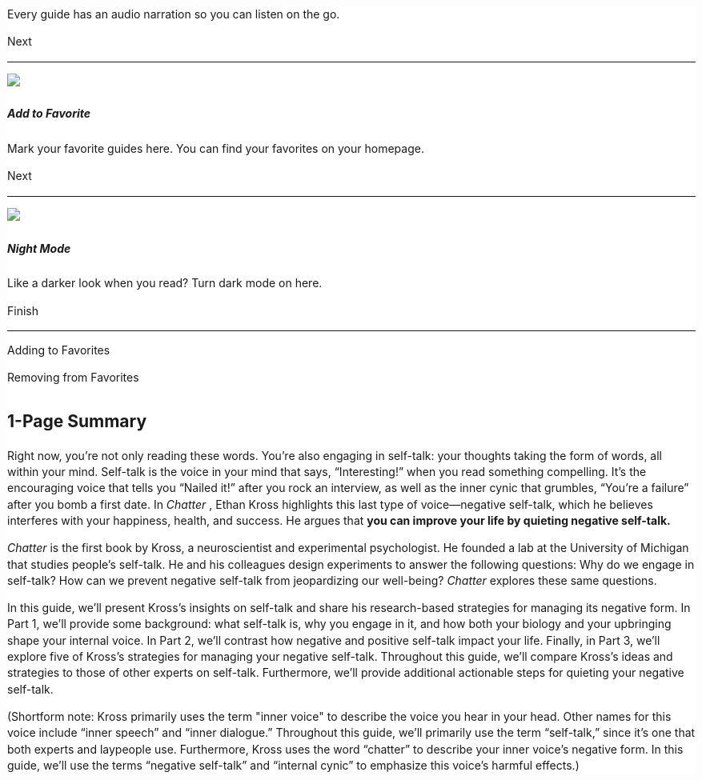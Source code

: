 Every guide has an audio narration so you can listen on the go. 

Next

  *   *   *   *   * 


![](/img/tutorial-favorite.b948300a.svg)

##### Add to Favorite

Mark your favorite guides here. You can find your favorites on your homepage. 

Next

  *   *   *   *   * 


![](/img/tutorial-night.ddd7fb5c.svg)

##### Night Mode

Like a darker look when you read? Turn dark mode on here. 

Finish

  *   *   *   *   * 


Adding to Favorites 

Removing from Favorites 

## 1-Page Summary

Right now, you’re not only reading these words. You’re also engaging in self-talk: your thoughts taking the form of words, all within your mind. Self-talk is the voice in your mind that says, “Interesting!” when you read something compelling. It’s the encouraging voice that tells you “Nailed it!” after you rock an interview, as well as the inner cynic that grumbles, “You’re a failure” after you bomb a first date. In _Chatter_ , Ethan Kross highlights this last type of voice—negative self-talk, which he believes interferes with your happiness, health, and success. He argues that **you can improve your life by quieting negative self-talk.**

_Chatter_ is the first book by Kross, a neuroscientist and experimental psychologist. He founded a lab at the University of Michigan that studies people’s self-talk. He and his colleagues design experiments to answer the following questions: Why do we engage in self-talk? How can we prevent negative self-talk from jeopardizing our well-being? _Chatter_ explores these same questions.

In this guide, we’ll present Kross’s insights on self-talk and share his research-based strategies for managing its negative form. In Part 1, we’ll provide some background: what self-talk is, why you engage in it, and how both your biology and your upbringing shape your internal voice. In Part 2, we’ll contrast how negative and positive self-talk impact your life. Finally, in Part 3, we’ll explore five of Kross’s strategies for managing your negative self-talk. Throughout this guide, we’ll compare Kross’s ideas and strategies to those of other experts on self-talk. Furthermore, we’ll provide additional actionable steps for quieting your negative self-talk.

(Shortform note: Kross primarily uses the term "inner voice" to describe the voice you hear in your head. Other names for this voice include “inner speech” and “inner dialogue.” Throughout this guide, we’ll primarily use the term “self-talk,” since it’s one that both experts and laypeople use. Furthermore, Kross uses the word “chatter” to describe your inner voice’s negative form. In this guide, we’ll use the terms “negative self-talk” and “internal cynic” to emphasize this voice’s harmful effects.)
